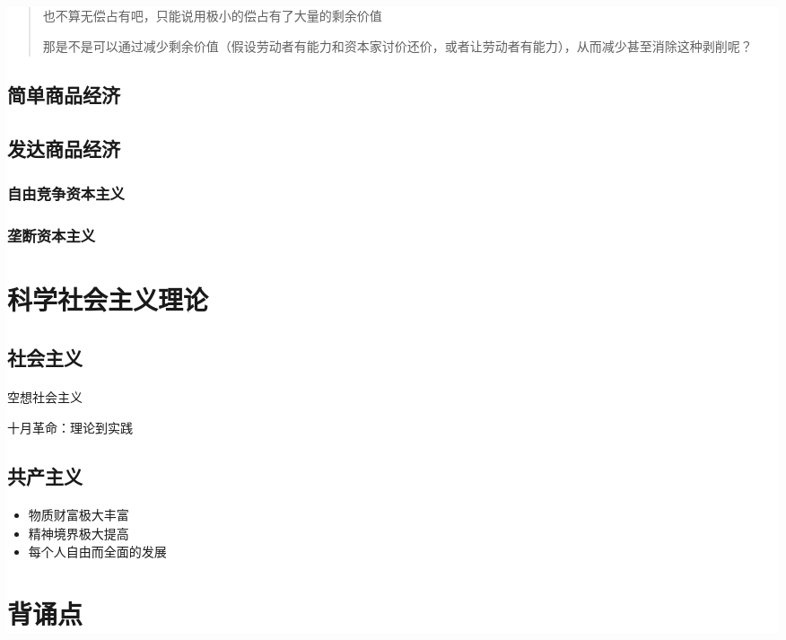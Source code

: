 > 也不算无偿占有吧，只能说用极小的偿占有了大量的剩余价值
>
> 那是不是可以通过减少剩余价值（假设劳动者有能力和资本家讨价还价，或者让劳动者有能力），从而减少甚至消除这种剥削呢？

## 简单商品经济



## 发达商品经济

### 自由竞争资本主义



### 垄断资本主义



# 科学社会主义理论

## 社会主义

空想社会主义



十月革命：理论到实践


## 共产主义

* 物质财富极大丰富
* 精神境界极大提高
* 每个人自由而全面的发展



# 背诵点

